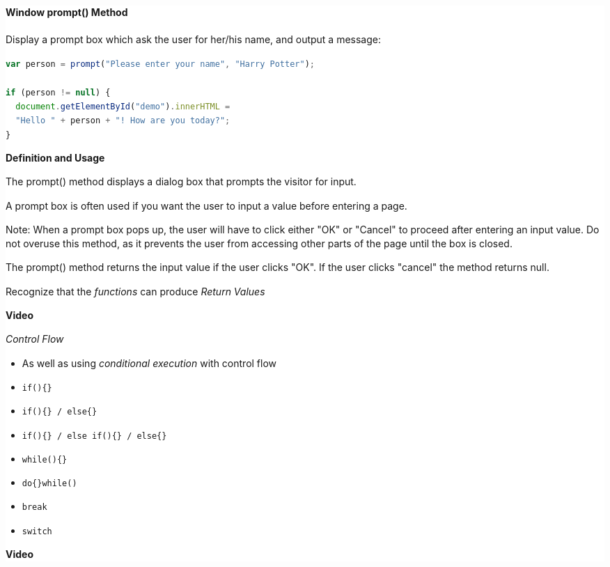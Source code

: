 #### Window prompt() Method


Display a prompt box which ask the user for her/his name, and output a message:

```js
var person = prompt("Please enter your name", "Harry Potter");

if (person != null) {
  document.getElementById("demo").innerHTML =
  "Hello " + person + "! How are you today?";
}
```

**Definition and Usage**

The prompt() method displays a dialog box that prompts the visitor for input.

A prompt box is often used if you want the user to input a value before entering a page.

Note: When a prompt box pops up, the user will have to click either "OK" or "Cancel" to proceed after entering an input value. Do not overuse this method, as it prevents the user from accessing other parts of the page until the box is closed.

The prompt() method returns the input value if the user clicks "OK". If the user clicks "cancel" the method returns null.

Recognize that the _functions_ can produce _Return Values_

**Video**
<div class="embed-responsive embed-responsive-16by9"><iframe width="560" height="315" src="https://www.youtube.com/embed/KLvQecAa4fg" frameborder="0" allow="accelerometer; autoplay; encrypted-media; gyroscope; picture-in-picture" allowfullscreen></iframe></div>
</div>
</div>
<div id="Controls" class="tabcontent">
<div class="tabhtml" markdown="1">

_Control Flow_
- As well as using _conditional execution_ with control flow

- `if(){}`
- `if(){} / else{}`
- `if(){} / else if(){} / else{}`
- `while(){}`
- `do{}while()`
- `break`
- `switch`

**Video**
<div class="embed-responsive embed-responsive-16by9"><iframe width="560" height="315" src="https://www.youtube.com/embed/NOW4qHFm13E" frameborder="0" allow="accelerometer; autoplay; encrypted-media; gyroscope; picture-in-picture" allowfullscreen></iframe></div>
</div>
</div>
<div id="Assignments" class="tabcontent">
<div class="tabhtml" markdown="1">
